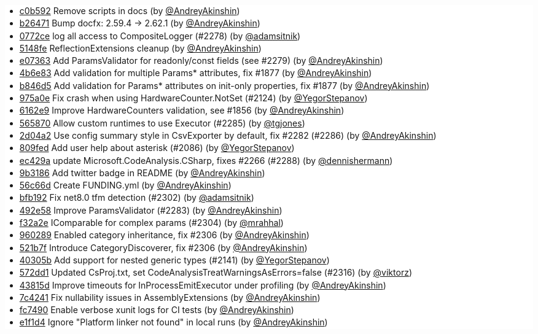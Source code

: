* [c0b592](https://github.com/dotnet/BenchmarkDotNet/commit/c0b592f362229382ee81865f9f6ce01dcbdaf379) Remove scripts in docs (by [@AndreyAkinshin](https://github.com/AndreyAkinshin))
* [b26471](https://github.com/dotnet/BenchmarkDotNet/commit/b264718949c2fc8c5882c8743b8bc5d365914130) Bump docfx: 2.59.4 -> 2.62.1 (by [@AndreyAkinshin](https://github.com/AndreyAkinshin))
* [0772ce](https://github.com/dotnet/BenchmarkDotNet/commit/0772ce21aa32914050ccf4339514e9bc05563ec0) log all access to CompositeLogger (#2278) (by [@adamsitnik](https://github.com/adamsitnik))
* [5148fe](https://github.com/dotnet/BenchmarkDotNet/commit/5148fe6f99868171633cce031855783d02b9859f) ReflectionExtensions cleanup (by [@AndreyAkinshin](https://github.com/AndreyAkinshin))
* [e07363](https://github.com/dotnet/BenchmarkDotNet/commit/e07363b5e7d9baff420d54d43b9671d315aee298) Add ParamsValidator for readonly/const fields (see #2279) (by [@AndreyAkinshin](https://github.com/AndreyAkinshin))
* [4b6e83](https://github.com/dotnet/BenchmarkDotNet/commit/4b6e83d475413c7a71abc495908da6a171534495) Add validation for multiple Params* attributes, fix #1877 (by [@AndreyAkinshin](https://github.com/AndreyAkinshin))
* [b846d5](https://github.com/dotnet/BenchmarkDotNet/commit/b846d5762935684c12c5e82213366e77e3bd8c33) Add validation for Params* attributes on init-only properties, fix #1877 (by [@AndreyAkinshin](https://github.com/AndreyAkinshin))
* [975a0e](https://github.com/dotnet/BenchmarkDotNet/commit/975a0e0995e9ef8bbbb200526cf6ce54d0a26a8c) Fix crash when using HardwareCounter.NotSet (#2124) (by [@YegorStepanov](https://github.com/YegorStepanov))
* [6162e9](https://github.com/dotnet/BenchmarkDotNet/commit/6162e9d8ef461680faa5b889701a8b3c85088960) Improve HardwareCounters validation, see #1856 (by [@AndreyAkinshin](https://github.com/AndreyAkinshin))
* [565870](https://github.com/dotnet/BenchmarkDotNet/commit/565870faee1c36dfe94d77bfd9cadc2c5481e5ed) Allow custom runtimes to use Executor (#2285) (by [@tgjones](https://github.com/tgjones))
* [2d04a2](https://github.com/dotnet/BenchmarkDotNet/commit/2d04a264abb9b4f6767a5c5650a28a2b45326fa1) Use config summary style in CsvExporter by default, fix #2282 (#2286) (by [@AndreyAkinshin](https://github.com/AndreyAkinshin))
* [809fed](https://github.com/dotnet/BenchmarkDotNet/commit/809fed494dffadebed11077ee1b3a0c19d2a293b) Add user help about asterisk (#2086) (by [@YegorStepanov](https://github.com/YegorStepanov))
* [ec429a](https://github.com/dotnet/BenchmarkDotNet/commit/ec429af22e3c03aedb4c1b813287ef330aed50a2) update Microsoft.CodeAnalysis.CSharp, fixes #2266 (#2288) (by [@dennishermann](https://github.com/dennishermann))
* [9b3186](https://github.com/dotnet/BenchmarkDotNet/commit/9b3186789df6b543bc88851de523c89b4e061f4f) Add twitter badge in README (by [@AndreyAkinshin](https://github.com/AndreyAkinshin))
* [56c66d](https://github.com/dotnet/BenchmarkDotNet/commit/56c66d01f0a26df676c6bf4ed4219afdc7695c96) Create FUNDING.yml (by [@AndreyAkinshin](https://github.com/AndreyAkinshin))
* [bfb192](https://github.com/dotnet/BenchmarkDotNet/commit/bfb192769b88739110646a67f2cc7890ba73d273) Fix net8.0 tfm detection (#2302) (by [@adamsitnik](https://github.com/adamsitnik))
* [492e58](https://github.com/dotnet/BenchmarkDotNet/commit/492e58eb6f1e66ecc7d5b97f0aed6d78a20bccaa) Improve ParamsValidator (#2283) (by [@AndreyAkinshin](https://github.com/AndreyAkinshin))
* [f32a2e](https://github.com/dotnet/BenchmarkDotNet/commit/f32a2e753251afa7efb67f57fdbda1b18d5869fb) IComparable for complex params (#2304) (by [@mrahhal](https://github.com/mrahhal))
* [960289](https://github.com/dotnet/BenchmarkDotNet/commit/96028937d1eeae6227145eacddff69d9b0add35b) Enabled category inheritance, fix #2306 (by [@AndreyAkinshin](https://github.com/AndreyAkinshin))
* [521b7f](https://github.com/dotnet/BenchmarkDotNet/commit/521b7fdf2cddc09e14e1deb75431f26054e3af3d) Introduce CategoryDiscoverer, fix #2306 (by [@AndreyAkinshin](https://github.com/AndreyAkinshin))
* [40305b](https://github.com/dotnet/BenchmarkDotNet/commit/40305b402ff795992ac9d926c8ad1aee853d8492) Add support for nested generic types (#2141) (by [@YegorStepanov](https://github.com/YegorStepanov))
* [572dd1](https://github.com/dotnet/BenchmarkDotNet/commit/572dd1b686e0d9c91345bbbb3e1dd70324c6044a) Updated CsProj.txt, set CodeAnalysisTreatWarningsAsErrors=false (#2316) (by [@viktorz](https://github.com/viktorz))
* [43815d](https://github.com/dotnet/BenchmarkDotNet/commit/43815deb4c53126178fc17c90455655c902a1470) Improve timeouts for InProcessEmitExecutor under profiling (by [@AndreyAkinshin](https://github.com/AndreyAkinshin))
* [7c4241](https://github.com/dotnet/BenchmarkDotNet/commit/7c4241c5e1eb9b31e42544e2370479e00e147504) Fix nullability issues in AssemblyExtensions (by [@AndreyAkinshin](https://github.com/AndreyAkinshin))
* [fc7490](https://github.com/dotnet/BenchmarkDotNet/commit/fc74903734df80ac9af17272b16842f012cabfbb) Enable verbose xunit logs for CI tests (by [@AndreyAkinshin](https://github.com/AndreyAkinshin))
* [e1f1d4](https://github.com/dotnet/BenchmarkDotNet/commit/e1f1d4d1dc109f38e2815404172767c6cd7f0fa4) Ignore "Platform linker not found" in local runs (by [@AndreyAkinshin](https://github.com/AndreyAkinshin))